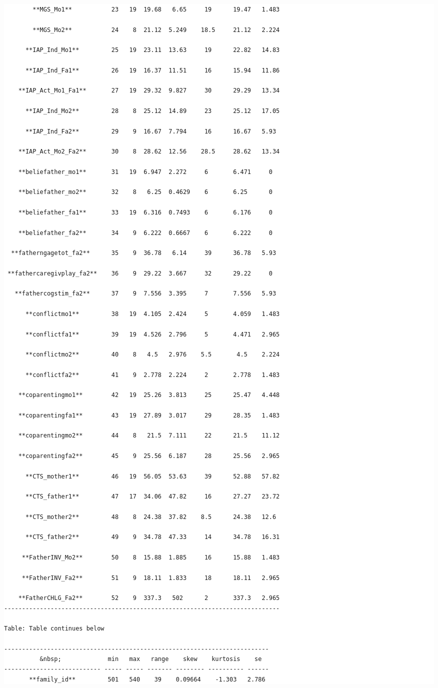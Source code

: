             **MGS_Mo1**           23   19  19.68   6.65     19      19.47   1.483

            **MGS_Mo2**           24    8  21.12  5.249    18.5     21.12   2.224

          **IAP_Ind_Mo1**         25   19  23.11  13.63     19      22.82   14.83

          **IAP_Ind_Fa1**         26   19  16.37  11.51     16      15.94   11.86

        **IAP_Act_Mo1_Fa1**       27   19  29.32  9.827     30      29.29   13.34

          **IAP_Ind_Mo2**         28    8  25.12  14.89     23      25.12   17.05

          **IAP_Ind_Fa2**         29    9  16.67  7.794     16      16.67   5.93

        **IAP_Act_Mo2_Fa2**       30    8  28.62  12.56    28.5     28.62   13.34

        **beliefather_mo1**       31   19  6.947  2.272     6       6.471     0

        **beliefather_mo2**       32    8   6.25  0.4629    6       6.25      0

        **beliefather_fa1**       33   19  6.316  0.7493    6       6.176     0

        **beliefather_fa2**       34    9  6.222  0.6667    6       6.222     0

      **fatherngagetot_fa2**      35    9  36.78   6.14     39      36.78   5.93

     **fathercaregivplay_fa2**    36    9  29.22  3.667     32      29.22     0

       **fathercogstim_fa2**      37    9  7.556  3.395     7       7.556   5.93

          **conflictmo1**         38   19  4.105  2.424     5       4.059   1.483

          **conflictfa1**         39   19  4.526  2.796     5       4.471   2.965

          **conflictmo2**         40    8   4.5   2.976    5.5       4.5    2.224

          **conflictfa2**         41    9  2.778  2.224     2       2.778   1.483

        **coparentingmo1**        42   19  25.26  3.813     25      25.47   4.448

        **coparentingfa1**        43   19  27.89  3.017     29      28.35   1.483

        **coparentingmo2**        44    8   21.5  7.111     22      21.5    11.12

        **coparentingfa2**        45    9  25.56  6.187     28      25.56   2.965

          **CTS_mother1**         46   19  56.05  53.63     39      52.88   57.82

          **CTS_father1**         47   17  34.06  47.82     16      27.27   23.72

          **CTS_mother2**         48    8  24.38  37.82    8.5      24.38   12.6

          **CTS_father2**         49    9  34.78  47.33     14      34.78   16.31

         **FatherINV_Mo2**        50    8  15.88  1.885     16      15.88   1.483

         **FatherINV_Fa2**        51    9  18.11  1.833     18      18.11   2.965

        **FatherCHLG_Fa2**        52    9  337.3   502      2       337.3   2.965
    -----------------------------------------------------------------------------

    Table: Table continues below

    --------------------------------------------------------------------------
              &nbsp;             min   max   range    skew    kurtosis    se
    --------------------------- ----- ----- ------- -------- ---------- ------
           **family_id**         501   540    39    0.09664    -1.303   2.786
